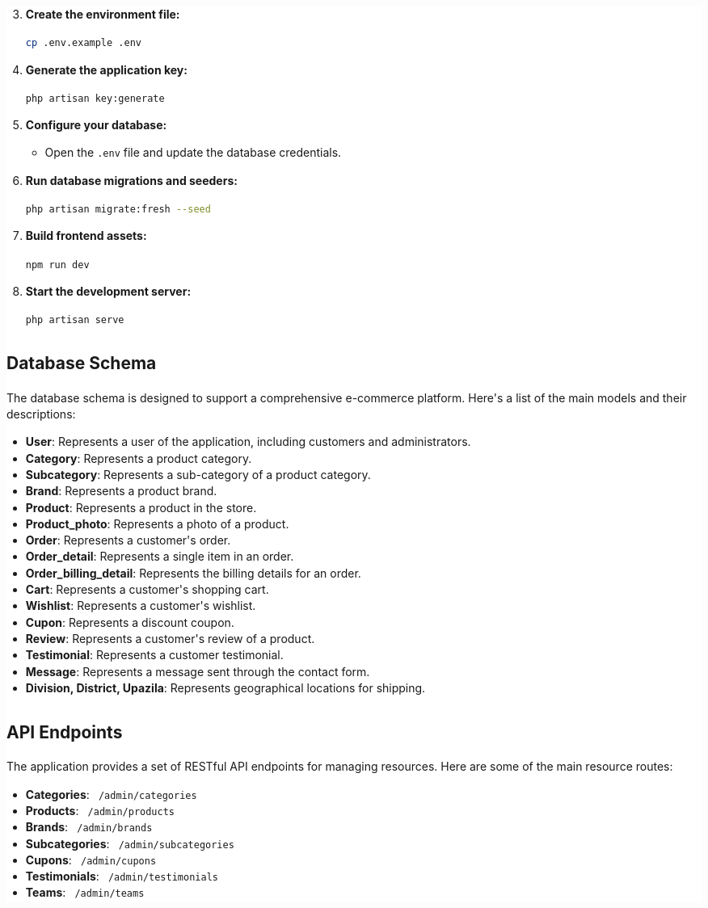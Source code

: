 3. **Create the environment file:**
   ```bash
   cp .env.example .env
   ```

4. **Generate the application key:**
   ```bash
   php artisan key:generate
   ```

5. **Configure your database:**
   - Open the `.env` file and update the database credentials.

6. **Run database migrations and seeders:**
   ```bash
   php artisan migrate:fresh --seed
   ```

7. **Build frontend assets:**
   ```bash
   npm run dev
   ```

8. **Start the development server:**
   ```bash
   php artisan serve
   ```

## Database Schema

The database schema is designed to support a comprehensive e-commerce platform. Here's a list of the main models and their descriptions:

- **User**: Represents a user of the application, including customers and administrators.
- **Category**: Represents a product category.
- **Subcategory**: Represents a sub-category of a product category.
- **Brand**: Represents a product brand.
- **Product**: Represents a product in the store.
- **Product_photo**: Represents a photo of a product.
- **Order**: Represents a customer's order.
- **Order_detail**: Represents a single item in an order.
- **Order_billing_detail**: Represents the billing details for an order.
- **Cart**: Represents a customer's shopping cart.
- **Wishlist**: Represents a customer's wishlist.
- **Cupon**: Represents a discount coupon.
- **Review**: Represents a customer's review of a product.
- **Testimonial**: Represents a customer testimonial.
- **Message**: Represents a message sent through the contact form.
- **Division, District, Upazila**: Represents geographical locations for shipping.

## API Endpoints

The application provides a set of RESTful API endpoints for managing resources. Here are some of the main resource routes:

- **Categories**: ` /admin/categories`
- **Products**: ` /admin/products`
- **Brands**: ` /admin/brands`
- **Subcategories**: ` /admin/subcategories`
- **Cupons**: ` /admin/cupons`
- **Testimonials**: ` /admin/testimonials`
- **Teams**: ` /admin/teams`
